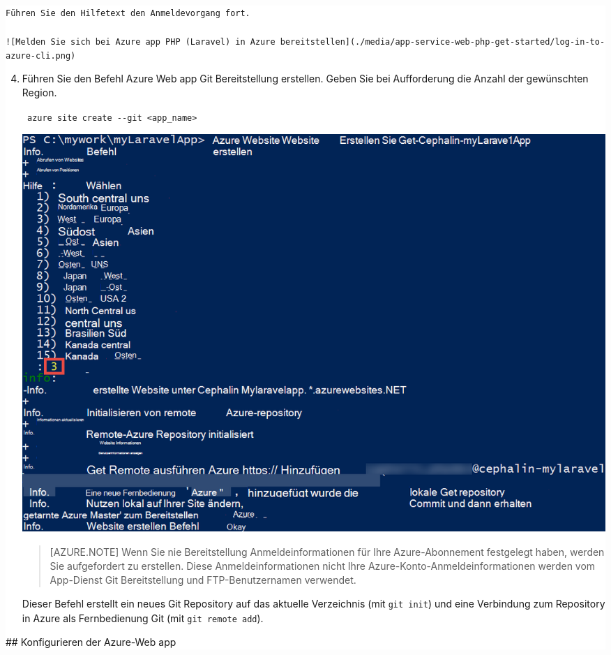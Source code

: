     Führen Sie den Hilfetext den Anmeldevorgang fort.
    
    ![Melden Sie sich bei Azure app PHP (Laravel) in Azure bereitstellen](./media/app-service-web-php-get-started/log-in-to-azure-cli.png)

4. Führen Sie den Befehl Azure Web app Git Bereitstellung erstellen. Geben Sie bei Aufforderung die Anzahl der gewünschten Region.

        azure site create --git <app_name>
    
    ![Erstellen Sie in Azure Azure Ressource für Ihre PHP (Laravel)](./media/app-service-web-php-get-started/create-site-cli.png)
    
    >[AZURE.NOTE] Wenn Sie nie Bereitstellung Anmeldeinformationen für Ihre Azure-Abonnement festgelegt haben, werden Sie aufgefordert zu erstellen. Diese Anmeldeinformationen nicht Ihre Azure-Konto-Anmeldeinformationen werden vom App-Dienst Git Bereitstellung und FTP-Benutzernamen verwendet. 
    
    Dieser Befehl erstellt ein neues Git Repository auf das aktuelle Verzeichnis (mit `git init`) und eine Verbindung zum Repository in Azure als Fernbedienung Git (mit `git remote add`).

<a name="configure"/>
## <a name="configure-the-azure-web-app"></a>Konfigurieren der Azure-Web app

